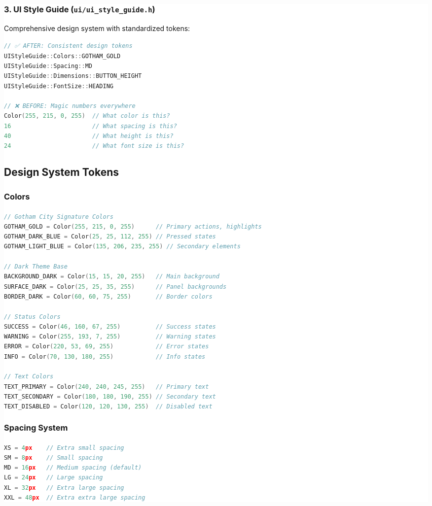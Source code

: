 ### 3. **UI Style Guide** (`ui/ui_style_guide.h`)

Comprehensive design system with standardized tokens:

```cpp
// ✅ AFTER: Consistent design tokens
UIStyleGuide::Colors::GOTHAM_GOLD
UIStyleGuide::Spacing::MD
UIStyleGuide::Dimensions::BUTTON_HEIGHT
UIStyleGuide::FontSize::HEADING

// ❌ BEFORE: Magic numbers everywhere
Color(255, 215, 0, 255)  // What color is this?
16                       // What spacing is this?
40                       // What height is this?
24                       // What font size is this?
```

## Design System Tokens

### **Colors**
```cpp
// Gotham City Signature Colors
GOTHAM_GOLD = Color(255, 215, 0, 255)      // Primary actions, highlights
GOTHAM_DARK_BLUE = Color(25, 25, 112, 255) // Pressed states
GOTHAM_LIGHT_BLUE = Color(135, 206, 235, 255) // Secondary elements

// Dark Theme Base
BACKGROUND_DARK = Color(15, 15, 20, 255)   // Main background
SURFACE_DARK = Color(25, 25, 35, 255)      // Panel backgrounds
BORDER_DARK = Color(60, 60, 75, 255)       // Border colors

// Status Colors
SUCCESS = Color(46, 160, 67, 255)          // Success states
WARNING = Color(255, 193, 7, 255)          // Warning states
ERROR = Color(220, 53, 69, 255)            // Error states
INFO = Color(70, 130, 180, 255)            // Info states

// Text Colors
TEXT_PRIMARY = Color(240, 240, 245, 255)   // Primary text
TEXT_SECONDARY = Color(180, 180, 190, 255) // Secondary text
TEXT_DISABLED = Color(120, 120, 130, 255)  // Disabled text
```

### **Spacing System**
```cpp
XS = 4px    // Extra small spacing
SM = 8px    // Small spacing
MD = 16px   // Medium spacing (default)
LG = 24px   // Large spacing
XL = 32px   // Extra large spacing
XXL = 48px  // Extra extra large spacing
```
